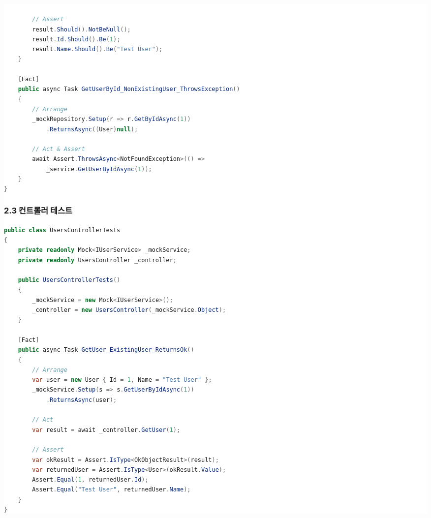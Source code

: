 ```csharp

        // Assert
        result.Should().NotBeNull();
        result.Id.Should().Be(1);
        result.Name.Should().Be("Test User");
    }

    [Fact]
    public async Task GetUserById_NonExistingUser_ThrowsException()
    {
        // Arrange
        _mockRepository.Setup(r => r.GetByIdAsync(1))
            .ReturnsAsync((User)null);

        // Act & Assert
        await Assert.ThrowsAsync<NotFoundException>(() => 
            _service.GetUserByIdAsync(1));
    }
}
```

### 2.3 컨트롤러 테스트
```csharp
public class UsersControllerTests
{
    private readonly Mock<IUserService> _mockService;
    private readonly UsersController _controller;

    public UsersControllerTests()
    {
        _mockService = new Mock<IUserService>();
        _controller = new UsersController(_mockService.Object);
    }

    [Fact]
    public async Task GetUser_ExistingUser_ReturnsOk()
    {
        // Arrange
        var user = new User { Id = 1, Name = "Test User" };
        _mockService.Setup(s => s.GetUserByIdAsync(1))
            .ReturnsAsync(user);

        // Act
        var result = await _controller.GetUser(1);

        // Assert
        var okResult = Assert.IsType<OkObjectResult>(result);
        var returnedUser = Assert.IsType<User>(okResult.Value);
        Assert.Equal(1, returnedUser.Id);
        Assert.Equal("Test User", returnedUser.Name);
    }
}
```
